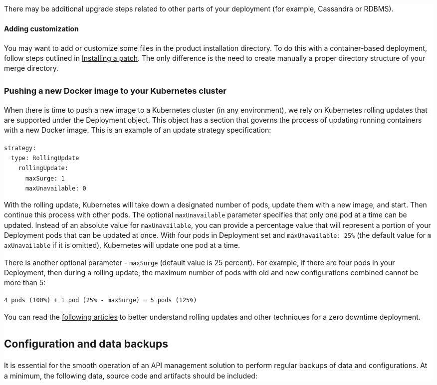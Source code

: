 There may be additional upgrade steps related to other parts of your deployment (for example, Cassandra or RDBMS).

#### Adding customization

You may want to add or customize some files in the product installation
directory. To do this with a container-based deployment, follow steps
outlined in [Installing a patch](#installing-a-patch). The only difference is
the need to create manually a proper directory structure of your merge
directory.

### Pushing a new Docker image to your Kubernetes cluster

When there is time to push a new image to a Kubernetes cluster (in any
environment), we rely on Kubernetes rolling updates that are supported
under the Deployment object. This object has a section that governs
the process of updating running containers with a new Docker image. This
is an example of an update strategy specification:

```
strategy:  
  type: RollingUpdate
    rollingUpdate:  
      maxSurge: 1  
      maxUnavailable: 0
```

With the rolling update, Kubernetes will take down a designated number
of pods, update them with a new image, and start. Then continue this
process with other pods. The optional `maxUnavailable` parameter
specifies that only one pod at a time can be updated. Instead of an
absolute value for `maxUnavailable`, you can provide a percentage value
that will represent a portion of your Deployment pods that can be
updated at once. With four pods in Deployment set and `maxUnavailable: 25%` (the default value for `maxUnavailable` if it is omitted),
Kubernetes will update one pod at a time.

There is another optional parameter - `maxSurge` (default value is 25
percent). For example, if there are four pods in your Deployment, then
during a rolling update, the maximum number of pods with old and new
configurations combined cannot be more than 5:

```
4 pods (100%) + 1 pod (25% - maxSurge) = 5 pods (125%)
```

You can read the [following
articles](https://kubernetes.io/blog/2018/04/30/zero-downtime-deployment-kubernetes-jenkins/)
to better understand rolling updates and other techniques for a zero
downtime deployment.

## Configuration and data backups

It is essential for the smooth operation of an API management solution
to perform regular backups of data and configurations. At a minimum, the
following data, source code and artifacts should be included:
